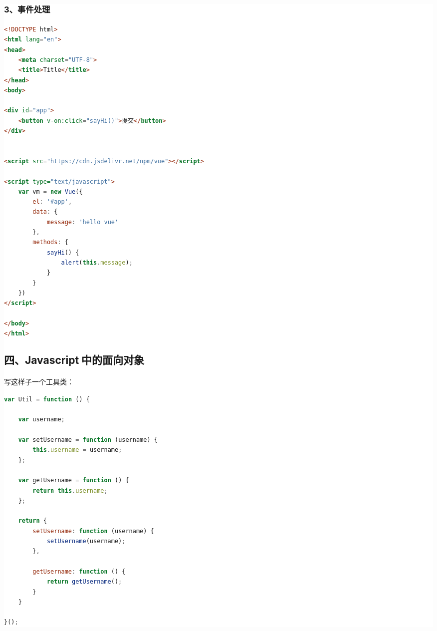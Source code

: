 ### 3、事件处理
```html
<!DOCTYPE html>
<html lang="en">
<head>
    <meta charset="UTF-8">
    <title>Title</title>
</head>
<body>

<div id="app">
    <button v-on:click="sayHi()">提交</button>
</div>


<script src="https://cdn.jsdelivr.net/npm/vue"></script>

<script type="text/javascript">
    var vm = new Vue({
        el: '#app',
        data: {
            message: 'hello vue'
        },
        methods: {
            sayHi() {
                alert(this.message);
            }
        }
    })
</script>

</body>
</html>
```

## 四、Javascript 中的面向对象

写这样子一个工具类：
```javascript
var Util = function () {

    var username;

    var setUsername = function (username) {
        this.username = username;
    };

    var getUsername = function () {
        return this.username;
    };

    return {
        setUsername: function (username) {
            setUsername(username);
        },

        getUsername: function () {
            return getUsername();
        }
    }

}();
```